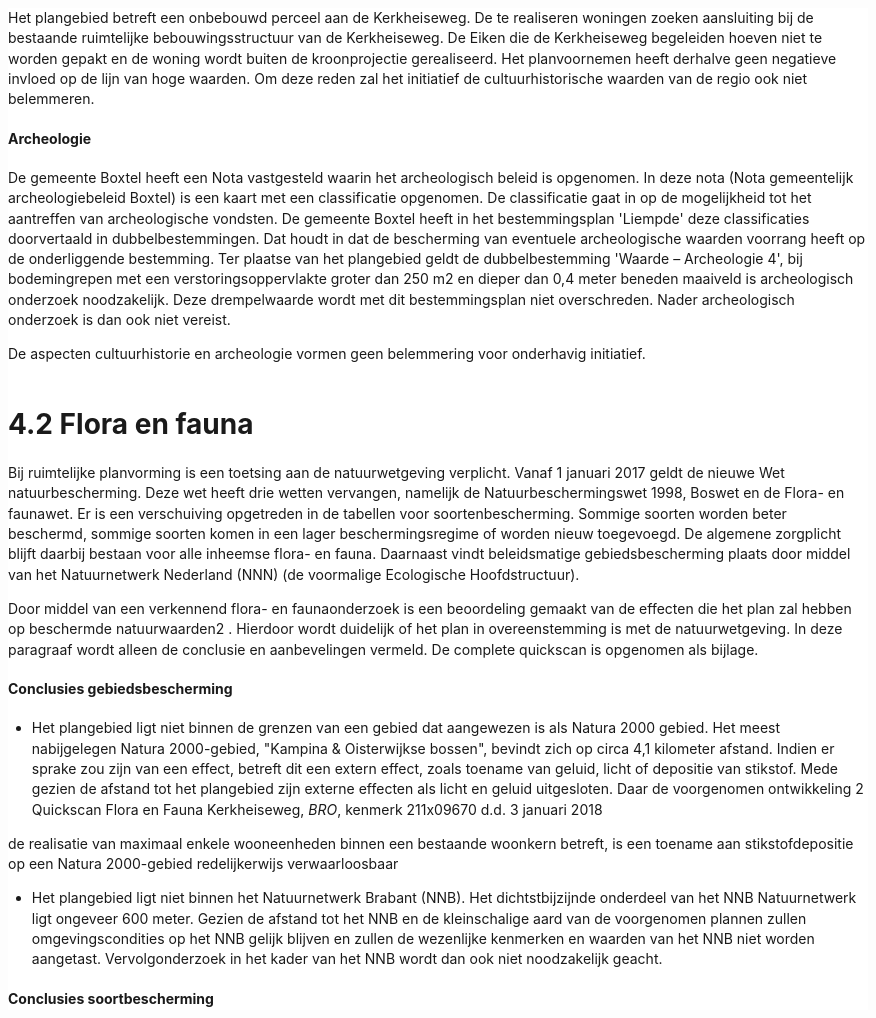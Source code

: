 Het plangebied betreft een onbebouwd perceel aan de Kerkheiseweg. De te realiseren woningen zoeken aansluiting bij de bestaande ruimtelijke bebouwingsstructuur van de Kerkheiseweg. De Eiken die de Kerkheiseweg begeleiden hoeven niet te worden gepakt en de woning wordt buiten de kroonprojectie gerealiseerd. Het planvoornemen heeft derhalve geen negatieve invloed op de lijn van hoge waarden. Om deze reden zal het initiatief de cultuurhistorische waarden van de regio ook niet belemmeren.

#### **Archeologie**

De gemeente Boxtel heeft een Nota vastgesteld waarin het archeologisch beleid is opgenomen. In deze nota (Nota gemeentelijk archeologiebeleid Boxtel) is een kaart met een classificatie opgenomen. De classificatie gaat in op de mogelijkheid tot het aantreffen van archeologische vondsten. De gemeente Boxtel heeft in het bestemmingsplan 'Liempde' deze classificaties doorvertaald in dubbelbestemmingen. Dat houdt in dat de bescherming van eventuele archeologische waarden voorrang heeft op de onderliggende bestemming. Ter plaatse van het plangebied geldt de dubbelbestemming 'Waarde – Archeologie 4', bij bodemingrepen met een verstoringsoppervlakte groter dan 250 m2 en dieper dan 0,4 meter beneden maaiveld is archeologisch onderzoek noodzakelijk. Deze drempelwaarde wordt met dit bestemmingsplan niet overschreden. Nader archeologisch onderzoek is dan ook niet vereist.

De aspecten cultuurhistorie en archeologie vormen geen belemmering voor onderhavig initiatief.

# **4.2 Flora en fauna**

Bij ruimtelijke planvorming is een toetsing aan de natuurwetgeving verplicht. Vanaf 1 januari 2017 geldt de nieuwe Wet natuurbescherming. Deze wet heeft drie wetten vervangen, namelijk de Natuurbeschermingswet 1998, Boswet en de Flora- en faunawet. Er is een verschuiving opgetreden in de tabellen voor soortenbescherming. Sommige soorten worden beter beschermd, sommige soorten komen in een lager beschermingsregime of worden nieuw toegevoegd. De algemene zorgplicht blijft daarbij bestaan voor alle inheemse flora- en fauna. Daarnaast vindt beleidsmatige gebiedsbescherming plaats door middel van het Natuurnetwerk Nederland (NNN) (de voormalige Ecologische Hoofdstructuur).

Door middel van een verkennend flora- en faunaonderzoek is een beoordeling gemaakt van de effecten die het plan zal hebben op beschermde natuurwaarden2 . Hierdoor wordt duidelijk of het plan in overeenstemming is met de natuurwetgeving. In deze paragraaf wordt alleen de conclusie en aanbevelingen vermeld. De complete quickscan is opgenomen als bijlage.

#### **Conclusies gebiedsbescherming**

- Het plangebied ligt niet binnen de grenzen van een gebied dat aangewezen is als Natura 2000 gebied. Het meest nabijgelegen Natura 2000-gebied, "Kampina & Oisterwijkse bossen", bevindt zich op circa 4,1 kilometer afstand. Indien er sprake zou zijn van een effect, betreft dit een extern effect, zoals toename van geluid, licht of depositie van stikstof. Mede gezien de afstand tot het plangebied zijn externe effecten als licht en geluid uitgesloten. Daar de voorgenomen ontwikkeling
 2 Quickscan Flora en Fauna Kerkheiseweg, *BRO*, kenmerk 211x09670 d.d. 3 januari 2018

de realisatie van maximaal enkele wooneenheden binnen een bestaande woonkern betreft, is een toename aan stikstofdepositie op een Natura 2000-gebied redelijkerwijs verwaarloosbaar

- Het plangebied ligt niet binnen het Natuurnetwerk Brabant (NNB). Het dichtstbijzijnde onderdeel van het NNB Natuurnetwerk ligt ongeveer 600 meter. Gezien de afstand tot het NNB en de kleinschalige aard van de voorgenomen plannen zullen omgevingscondities op het NNB gelijk blijven en zullen de wezenlijke kenmerken en waarden van het NNB niet worden aangetast. Vervolgonderzoek in het kader van het NNB wordt dan ook niet noodzakelijk geacht.
#### **Conclusies soortbescherming**
